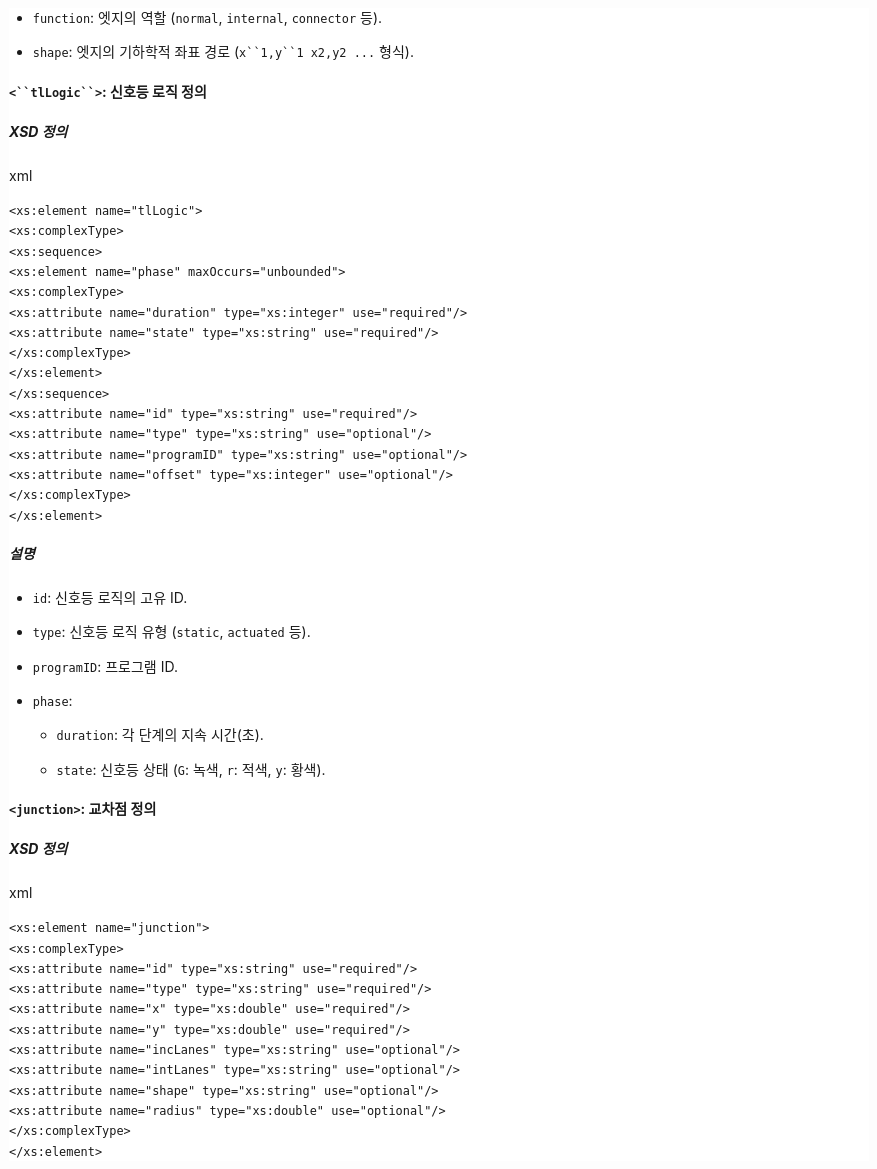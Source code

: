   - `function`: 엣지의 역할 (`normal`, `internal`, `connector` 등).

  - `shape`: 엣지의 기하학적 좌표 경로 (`x``1,y``1 x2,y2 ...` 형식).

#### `<``tlLogic``>`: 신호등 로직 정의

##### **XSD 정의**

xml

`<xs:element name="tlLogic">`  
`<xs:complexType>`  
`<xs:sequence>`  
`<xs:element name="phase" maxOccurs="unbounded">`  
`<xs:complexType>`  
`<xs:attribute name="duration" type="xs:integer" use="required"/>`  
`<xs:attribute name="state" type="xs:string" use="required"/>`  
`</xs:complexType>`  
`</xs:element>`  
`</xs:sequence>`  
`<xs:attribute name="id" type="xs:string" use="required"/>`  
`<xs:attribute name="type" type="xs:string" use="optional"/>`  
`<xs:attribute name="programID" type="xs:string" use="optional"/>`  
`<xs:attribute name="offset" type="xs:integer" use="optional"/>`  
`</xs:complexType>`  
`</xs:element>`

##### **설명**

  - `id`: 신호등 로직의 고유 ID.

  - `type`: 신호등 로직 유형 (`static`, `actuated` 등).

  - `programID`: 프로그램 ID.

  - `phase`:
    
      - `duration`: 각 단계의 지속 시간(초).
    
      - `state`: 신호등 상태 (`G`: 녹색, `r`: 적색, `y`: 황색).

#### `<junction>`: 교차점 정의

##### **XSD 정의**

xml

`<xs:element name="junction">`  
`<xs:complexType>`  
`<xs:attribute name="id" type="xs:string" use="required"/>`  
`<xs:attribute name="type" type="xs:string" use="required"/>`  
`<xs:attribute name="x" type="xs:double" use="required"/>`  
`<xs:attribute name="y" type="xs:double" use="required"/>`  
`<xs:attribute name="incLanes" type="xs:string" use="optional"/>`  
`<xs:attribute name="intLanes" type="xs:string" use="optional"/>`  
`<xs:attribute name="shape" type="xs:string" use="optional"/>`  
`<xs:attribute name="radius" type="xs:double" use="optional"/>`  
`</xs:complexType>`  
`</xs:element>`
